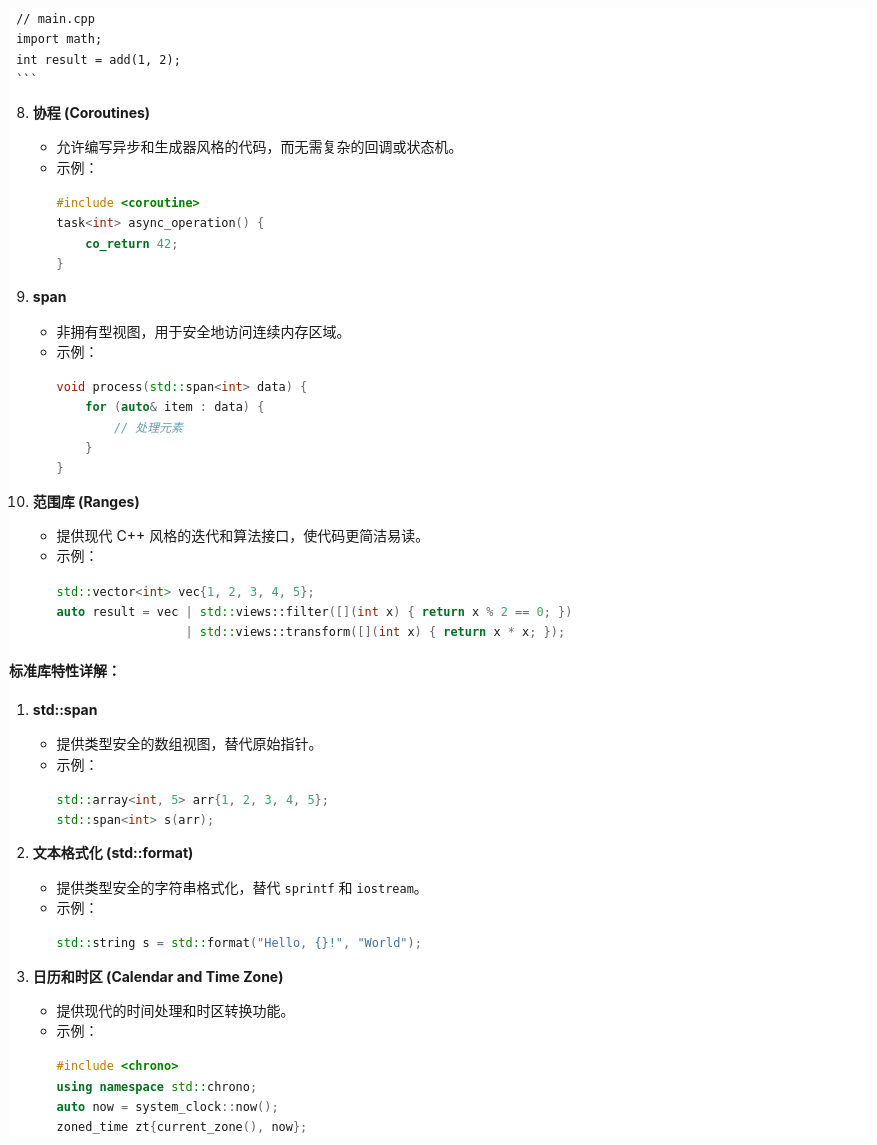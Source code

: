      // main.cpp
     import math;
     int result = add(1, 2);
     ```

8. **协程 (Coroutines)**
   - 允许编写异步和生成器风格的代码，而无需复杂的回调或状态机。
   - 示例：
     ```cpp
     #include <coroutine>
     task<int> async_operation() {
         co_return 42;
     }
     ```

9. **span**
   - 非拥有型视图，用于安全地访问连续内存区域。
   - 示例：
     ```cpp
     void process(std::span<int> data) {
         for (auto& item : data) {
             // 处理元素
         }
     }
     ```

10. **范围库 (Ranges)**
    - 提供现代 C++ 风格的迭代和算法接口，使代码更简洁易读。
    - 示例：
      ```cpp
      std::vector<int> vec{1, 2, 3, 4, 5};
      auto result = vec | std::views::filter([](int x) { return x % 2 == 0; })
                        | std::views::transform([](int x) { return x * x; });
      ```

#### 标准库特性详解：

1. **std::span**
   - 提供类型安全的数组视图，替代原始指针。
   - 示例：
     ```cpp
     std::array<int, 5> arr{1, 2, 3, 4, 5};
     std::span<int> s(arr);
     ```

2. **文本格式化 (std::format)**
   - 提供类型安全的字符串格式化，替代 `sprintf` 和 `iostream`。
   - 示例：
     ```cpp
     std::string s = std::format("Hello, {}!", "World");
     ```

3. **日历和时区 (Calendar and Time Zone)**
   - 提供现代的时间处理和时区转换功能。
   - 示例：
     ```cpp
     #include <chrono>
     using namespace std::chrono;
     auto now = system_clock::now();
     zoned_time zt{current_zone(), now};
     ```

